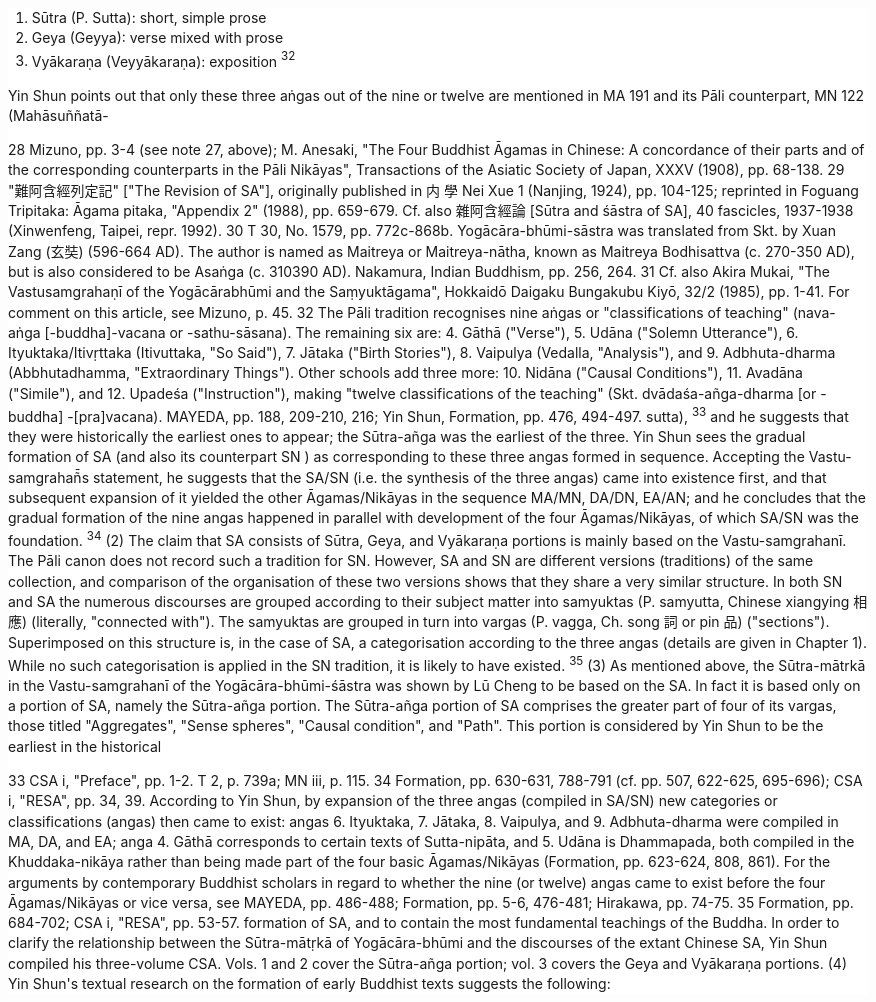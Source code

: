 1. Sūtra (P. Sutta): short, simple prose
2. Geya (Geyya): verse mixed with prose
3. Vyākaraṇa (Veyyākaraṇa): exposition ${ }^{32}$

Yin Shun points out that only these three aṅgas out of the nine or twelve are mentioned in MA 191 and its Pāli counterpart, MN 122 (Mahāsuññatā-

28 Mizuno, pp. 3-4 (see note 27, above); M. Anesaki, "The Four Buddhist Āgamas in Chinese: A concordance of their parts and of the corresponding counterparts in the Pāli Nikāyas", Transactions of the Asiatic Society of Japan, XXXV (1908), pp. 68-138.
29 "難阿含經列定記" ["The Revision of SA"], originally published in 内 學 Nei Xue 1 (Nanjing, 1924), pp. 104-125; reprinted in Foguang Tripitaka: Āgama pitaka, "Appendix 2" (1988), pp. 659-679. Cf. also 雜阿含經論 [Sūtra and śāstra of SA], 40 fascicles, 1937-1938 (Xinwenfeng, Taipei, repr. 1992).
30 T 30, No. 1579, pp. 772c-868b. Yogācāra-bhūmi-sāstra was translated from Skt. by Xuan Zang (玄奘) (596-664 AD). The author is named as Maitreya or Maitreya-nātha, known as Maitreya Bodhisattva (c. 270-350 AD), but is also considered to be Asaṅga (c. 310390 AD). Nakamura, Indian Buddhism, pp. 256, 264.
31 Cf. also Akira Mukai, "The Vastusamgrahaṇī of the Yogācārabhūmi and the Saṃyuktāgama", Hokkaidō Daigaku Bungakubu Kiyō, 32/2 (1985), pp. 1-41. For comment on this article, see Mizuno, p. 45.
32 The Pāli tradition recognises nine aṅgas or "classifications of teaching" (nava-aṅga [-buddha]-vacana or -sathu-sāsana). The remaining six are: 4. Gāthā ("Verse"), 5. Udāna ("Solemn Utterance"), 6. Ityuktaka/Itivṛttaka (Itivuttaka, "So Said"), 7. Jātaka ("Birth Stories"), 8. Vaipulya (Vedalla, "Analysis"), and 9. Adbhuta-dharma (Abbhutadhamma, "Extraordinary Things"). Other schools add three more: 10. Nidāna ("Causal Conditions"), 11. Avadāna ("Simile"), and 12. Upadeśa ("Instruction"), making "twelve classifications of the teaching" (Skt. dvādaśa-añga-dharma [or -buddha] -[pra]vacana). MAYEDA, pp. 188, 209-210, 216; Yin Shun, Formation, pp. 476, 494-497.
sutta), ${ }^{33}$ and he suggests that they were historically the earliest ones to appear; the Sūtra-añga was the earliest of the three. Yin Shun sees the gradual formation of SA (and also its counterpart SN ) as corresponding to these three angas formed in sequence. Accepting the Vastu-samgrahañ̄s statement, he suggests that the SA/SN (i.e. the synthesis of the three angas) came into existence first, and that subsequent expansion of it yielded the other Āgamas/Nikāyas in the sequence MA/MN, DA/DN, EA/AN; and he concludes that the gradual formation of the nine angas happened in parallel with development of the four Āgamas/Nikāyas, of which SA/SN was the foundation. ${ }^{34}$
(2) The claim that SA consists of Sūtra, Geya, and Vyākaraṇa portions is mainly based on the Vastu-samgrahanī. The Pāli canon does not record such a tradition for SN. However, SA and SN are different versions (traditions) of the same collection, and comparison of the organisation of these two versions shows that they share a very similar structure. In both SN and SA the numerous discourses are grouped according to their subject matter into samyuktas (P. samyutta, Chinese xiangying 相 應) (literally, "connected with"). The samyuktas are grouped in turn into vargas (P. vagga, Ch. song 詞 or pin 品) ("sections"). Superimposed on this structure is, in the case of SA, a categorisation according to the three angas (details are given in Chapter 1). While no such categorisation is applied in the SN tradition, it is likely to have existed. ${ }^{35}$
(3) As mentioned above, the Sūtra-mātrkā in the Vastu-samgrahanī of the Yogācāra-bhūmi-śāstra was shown by Lū Cheng to be based on the SA. In fact it is based only on a portion of SA, namely the Sūtra-añga portion. The Sūtra-añga portion of SA comprises the greater part of four of its vargas, those titled "Aggregates", "Sense spheres", "Causal condition", and "Path". This portion is considered by Yin Shun to be the earliest in the historical

33 CSA i, "Preface", pp. 1-2. T 2, p. 739a; MN iii, p. 115.
34 Formation, pp. 630-631, 788-791 (cf. pp. 507, 622-625, 695-696); CSA i, "RESA", pp. 34, 39. According to Yin Shun, by expansion of the three angas (compiled in SA/SN) new categories or classifications (angas) then came to exist: angas 6. Ityuktaka, 7. Jātaka, 8. Vaipulya, and 9. Adbhuta-dharma were compiled in MA, DA, and EA; anga 4. Gāthā corresponds to certain texts of Sutta-nipāta, and 5. Udāna is Dhammapada, both compiled in the Khuddaka-nikāya rather than being made part of the four basic Āgamas/Nikāyas (Formation, pp. 623-624, 808, 861). For the arguments by contemporary Buddhist scholars in regard to whether the nine (or twelve) angas came to exist before the four Āgamas/Nikāyas or vice versa, see MAYEDA, pp. 486-488; Formation, pp. 5-6, 476-481; Hirakawa, pp. 74-75.
35 Formation, pp. 684-702; CSA i, "RESA", pp. 53-57.
formation of SA, and to contain the most fundamental teachings of the Buddha. In order to clarify the relationship between the Sūtra-mātṛkā of Yogācāra-bhūmi and the discourses of the extant Chinese SA, Yin Shun compiled his three-volume CSA. Vols. 1 and 2 cover the Sūtra-añga portion; vol. 3 covers the Geya and Vyākaraṇa portions.
(4) Yin Shun's textual research on the formation of early Buddhist texts suggests the following:

[^0]:    1 Sūtra-añga is discussed in section 2 on pp. 7-11.
[^0]:    3 This periodisation and terminology follow 印膦 Yin Shun, 原始佛教聖典之集成 Yuanshi Fojiao Shengdian zhi Jicheng [The Formation of Early Buddhist Texts] (Zhengwen Chubanshe, Taipei, 1971), pp. 1-2.
[^0]:    7 Yin Shun, Formation, pp. 2, 25-26.
[^0]:    19 Yin Shun, Formation, pp. 98, 668-672. MAYEdA, pp. 652, 662.
[^0]:    36 Formation, pp. 629-630, 690, 732; CSA i, "Preface", p. 1. Yin Shun maintains that MA/MN, DA/DN, and EA/AN originated at the second council, one hundred years after the death of the Buddha, and thus represent the Buddhism of the period just before that council (Formation, p. 732).
[^0]:    38 As discussed in section 2, above, pp. 7-11.
[^0]:    47 Published by Hajinkaku-shobō, Nagoya.
[^0]:    1 Vol. 2, No. 99, pp. 1-373.
[^0]:    2 According to CSA, the number of SA discourses is 13412; and according to Kokuyaku Issaikyō, it is 13444. These figures are very different from the Taishō and Foguang total. Yin Shun's calculation is based on various indications regarding the content of the texts. CSA i, "RESA", pp. 66-70. Cf. SaIGUSA Mitsuyoshi, "兼阿含經の經の歎について" Zō Agon-kyō no kyō no kazu ni tsuite ["On the number of sutras in the Za Ahan-jing"], in his初期仏敉の思想 Shoki Bukkyō no Shisō Principal Thoughts of Early Buddhism (Tōyō Tetsugaku Kenkyū-jo, Tokyo, 1978), pp. 645-669.
[^0]:    18 On this, see Formation, pp. 688-689; CSA i, "RESA", pp. 55-56.
[^0]:    1 Skt. Skandha Samyukta.
[^0]:    4 SN 22. 56-57 = SA 41-42: SN iii, pp. 59, 62; T 2, pp. 9b, 10a (CSA i, pp. 149, 152).
[^0]:    8 SN 22. 56-57 = SA 41-42: SN iii, pp. 60, 63; T 2, pp. 9b, 10a (CSA i, pp. 149-150, 152). 9 SN iii, pp. 86-87.
[^0]:    11 SN 22. 56-57 = SA 41-42: SN iii, pp. 60, 63; T 2, pp. 9b-c, 10b (CSA i, pp. 150, 152).
[^0]:    14 SN 22. 56-57 = SA 41-42: SN iii, pp. 60, 63; T 2, pp. 9c, 10b (CSA i, pp. 150, 153).
[^0]:    33 SA 32, 74, 258, 266-268: T 2, pp. 7a, 19b, 65a, 69b-70a (CSA i, pp. 42, 121, 46, 68-73) (not in SN).